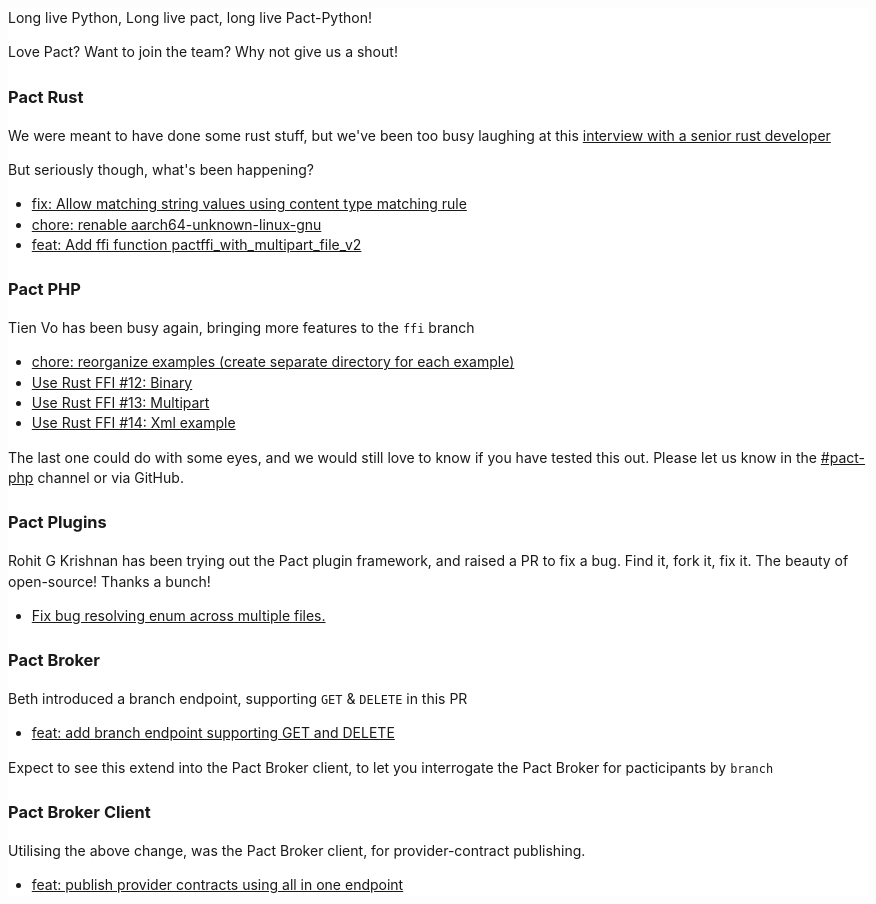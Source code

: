 Long live Python, Long live pact, long live Pact-Python!

Love Pact? Want to join the team? Why not give us a shout!

### Pact Rust

We were meant to have done some rust stuff, but we've been too busy laughing at this [interview with a senior rust developer](https://youtu.be/TGfQu0bQTKc?si=fCdo094aDOupnjrH)


But seriously though, what's been happening?

- [fix: Allow matching string values using content type matching rule](https://github.com/pact-foundation/pact-reference/pull/319)
- [chore: renable aarch64-unknown-linux-gnu](https://github.com/pact-foundation/pact-reference/pull/321)
- [feat: Add ffi function pactffi_with_multipart_file_v2](https://github.com/pact-foundation/pact-reference/pull/323)

### Pact PHP

Tien Vo has been busy again, bringing more features to the `ffi` branch

- [chore: reorganize examples (create separate directory for each example)](https://github.com/pact-foundation/pact-php/pull/331)
- [Use Rust FFI #12: Binary](https://github.com/pact-foundation/pact-php/pull/332)
- [Use Rust FFI #13: Multipart](https://github.com/pact-foundation/pact-php/pull/333)
- [Use Rust FFI #14: Xml example](https://github.com/pact-foundation/pact-php/pull/335)

The last one could do with some eyes, and we would still love to know if you have tested this out. Please let us know in the [#pact-php](https://pact-foundation.slack.com/archives/C9W94PXPY) channel or via GitHub.

### Pact Plugins

Rohit G Krishnan has been trying out the Pact plugin framework, and raised a PR to fix a bug. Find it, fork it, fix it. The beauty of open-source! Thanks a bunch!

- [Fix bug resolving enum across multiple files.](https://github.com/pactflow/pact-protobuf-plugin/pull/31)

### Pact Broker

Beth introduced a branch endpoint, supporting `GET` & `DELETE` in this PR

- [feat: add branch endpoint supporting GET and DELETE](https://github.com/pact-foundation/pact_broker/pull/635)

Expect to see this extend into the Pact Broker client, to let you interrogate the Pact Broker for pacticipants by `branch`

### Pact Broker Client

Utilising the above change, was the Pact Broker client, for provider-contract publishing.

- [feat: publish provider contracts using all in one endpoint](https://github.com/pact-foundation/pact_broker-client/pull/141/files)
